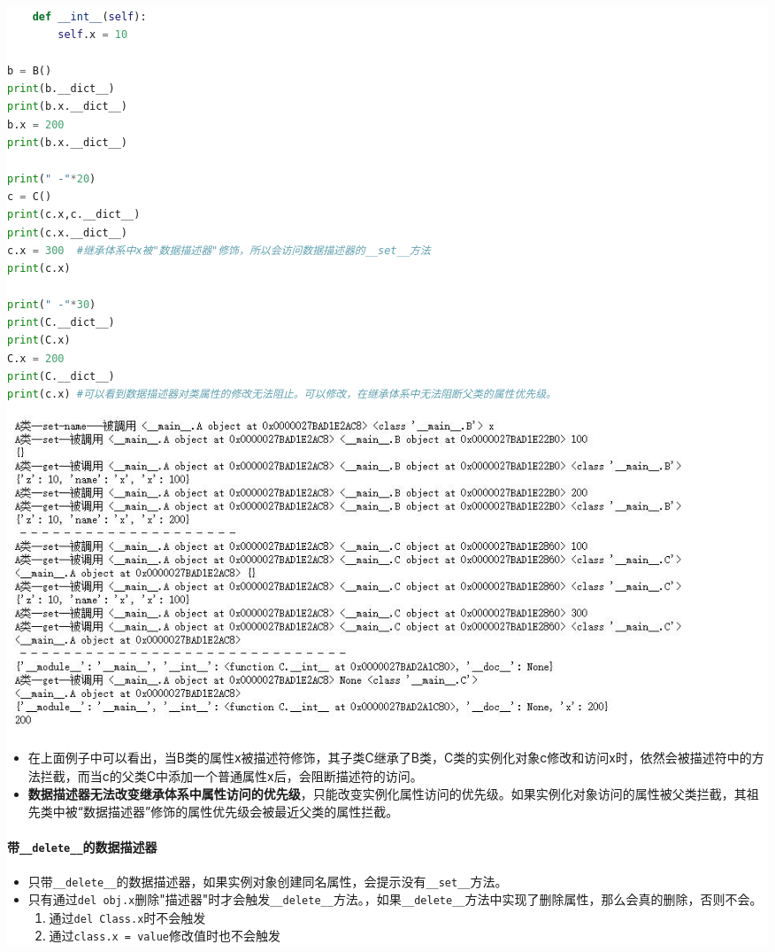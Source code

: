 ````python
    def __int__(self):
        self.x = 10

b = B()
print(b.__dict__)
print(b.x.__dict__)
b.x = 200
print(b.x.__dict__)

print(" -"*20)
c = C()
print(c.x,c.__dict__)
print(c.x.__dict__)
c.x = 300  #继承体系中x被"数据描述器"修饰，所以会访问数据描述器的__set__方法
print(c.x)

print(" -"*30)
print(C.__dict__)
print(C.x) 
C.x = 200
print(C.__dict__)
print(c.x) #可以看到数据描述器对类属性的修改无法阻止。可以修改，在继承体系中无法阻断父类的属性优先级。
````

![class7_003](https://raw.githubusercontent.com/1263351411/xdd.github.io/master/img/python/class7_003.jpg)  

* 在上面例子中可以看出，当B类的属性x被描述符修饰，其子类C继承了B类，C类的实例化对象c修改和访问x时，依然会被描述符中的方法拦截，而当c的父类C中添加一个普通属性x后，会阻断描述符的访问。
* **数据描述器无法改变继承体系中属性访问的优先级**，只能改变实例化属性访问的优先级。如果实例化对象访问的属性被父类拦截，其祖先类中被“数据描述器”修饰的属性优先级会被最近父类的属性拦截。

#### 带`__delete__`的数据描述器

* 只带`__delete__`的数据描述器，如果实例对象创建同名属性，会提示没有`__set__`方法。
* 只有通过`del obj.x`删除"描述器"时才会触发`__delete__`方法。，如果`__delete__`方法中实现了删除属性，那么会真的删除，否则不会。
    1. 通过`del Class.x`时不会触发
    2. 通过`class.x = value`修改值时也不会触发
